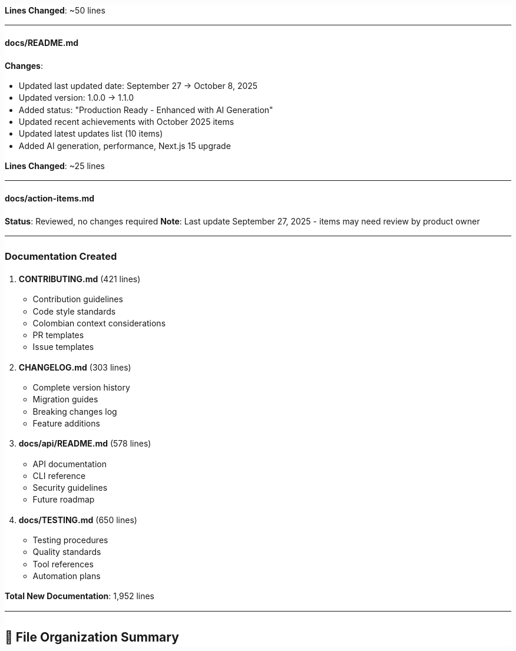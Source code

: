 **Lines Changed**: ~50 lines

---

#### docs/README.md
**Changes**:
- Updated last updated date: September 27 → October 8, 2025
- Updated version: 1.0.0 → 1.1.0
- Added status: "Production Ready - Enhanced with AI Generation"
- Updated recent achievements with October 2025 items
- Updated latest updates list (10 items)
- Added AI generation, performance, Next.js 15 upgrade

**Lines Changed**: ~25 lines

---

#### docs/action-items.md
**Status**: Reviewed, no changes required
**Note**: Last update September 27, 2025 - items may need review by product owner

---

### Documentation Created

1. **CONTRIBUTING.md** (421 lines)
   - Contribution guidelines
   - Code style standards
   - Colombian context considerations
   - PR templates
   - Issue templates

2. **CHANGELOG.md** (303 lines)
   - Complete version history
   - Migration guides
   - Breaking changes log
   - Feature additions

3. **docs/api/README.md** (578 lines)
   - API documentation
   - CLI reference
   - Security guidelines
   - Future roadmap

4. **docs/TESTING.md** (650 lines)
   - Testing procedures
   - Quality standards
   - Tool references
   - Automation plans

**Total New Documentation**: 1,952 lines

---

## 📁 File Organization Summary
